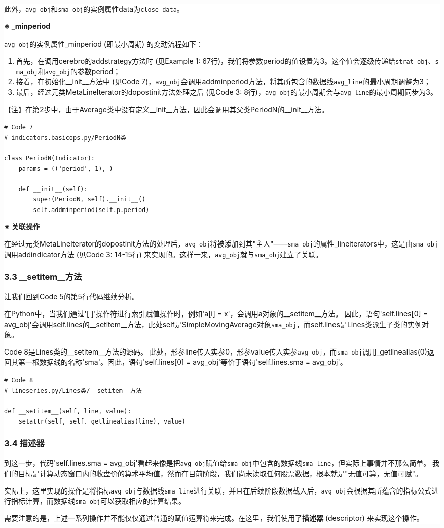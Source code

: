 此外，`avg_obj`和`sma_obj`的实例属性data为`close_data`。

**※ _minperiod**

`avg_obj`的实例属性_minperiod (即最小周期) 的变动流程如下：

1.  首先，在调用cerebro的addstrategy方法时 (见Example 1: 67行)，我们将参数period的值设置为3。这个值会逐级传递给`strat_obj`、`sma_obj`和`avg_obj`的参数period；
2.  接着，在初始化__init__方法中 (见Code 7)，`avg_obj`会调用addminperiod方法，将其所包含的数据线`avg_line`的最小周期调整为3；
3.  最后，经过元类MetaLineIterator的dopostinit方法处理之后 (见Code 3: 8行)，`avg_obj`的最小周期会与`avg_line`的最小周期同步为3。

【注】在第2步中，由于Average类中没有定义__init__方法，因此会调用其父类PeriodN的__init__方法。

```
# Code 7
# indicators.basicops.py/PeriodN类

class PeriodN(Indicator):
    params = (('period', 1), )

    def __init__(self):
        super(PeriodN, self).__init__()
        self.addminperiod(self.p.period)
```

**※ 关联操作**

在经过元类MetaLineIterator的dopostinit方法的处理后，`avg_obj`将被添加到其"主人"——`sma_obj`的属性_lineiterators中，这是由`sma_obj`调用addindicator方法 (见Code 3: 14-15行) 来实现的。这样一来，`avg_obj`就与`sma_obj`建立了关联。

### 3.3 __setitem__方法

让我们回到Code 5的第5行代码继续分析。

在Python中，当我们通过'[ ]'操作符进行索引赋值操作时，例如'a[i] = x'，会调用a对象的__setitem__方法。 因此，语句'self.lines[0] = avg_obj'会调用self.lines的__setitem__方法，此处self是SimpleMovingAverage对象`sma_obj`，而self.lines是Lines类派生子类的实例对象。

Code 8是Lines类的__setitem__方法的源码。 此处，形参line传入实参0，形参value传入实参`avg_obj`，而`sma_obj`调用_getlinealias(0)返回其第一根数据线的名称'sma'。因此，语句'self.lines[0] = avg_obj'等价于语句'self.lines.sma = avg_obj'。

```
# Code 8
# lineseries.py/Lines类/__setitem__方法

def __setitem__(self, line, value):
    setattr(self, self._getlinealias(line), value)
```

### 3.4 描述器

到这一步，代码'self.lines.sma = avg_obj'看起来像是把`avg_obj`赋值给`sma_obj`中包含的数据线`sma_line`，但实际上事情并不那么简单。 我们的目标是计算动态窗口内的收盘价的算术平均值，然而在目前阶段，我们尚未读取任何股票数据，根本就是"无值可算，无值可赋"。

实际上，这里实现的操作是将指标`avg_obj`与数据线`sma_line`进行关联，并且在后续阶段数据载入后，`avg_obj`会根据其所蕴含的指标公式进行指标计算，而数据线`sma_obj`可以获取相应的计算结果。

需要注意的是，上述一系列操作并不能仅仅通过普通的赋值运算符来完成。在这里，我们使用了**描述器** (descriptor) 来实现这个操作。
